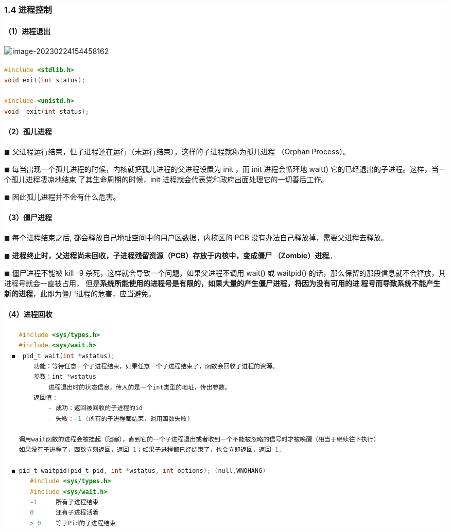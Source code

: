 ```c
```

### 1.4 进程控制

#### **（1）进程退出**

![image-20230224154458162](D:\WorkData\MarkdownData\Linux高并发\assets\image-20230224154458162.png)

```c
#include <stdlib.h>
void exit(int status);

#include <unistd.h>
void _exit(int status);
```



#### **（2）孤儿进程**

◼ 父进程运行结束，但子进程还在运行（未运行结束），这样的子进程就称为孤儿进程 （Orphan Process）。 

◼ 每当出现一个孤儿进程的时候，内核就把孤儿进程的父进程设置为 init ，而 init  进程会循环地 wait() 它的已经退出的子进程。这样，当一个孤儿进程凄凉地结束 了其生命周期的时候，init 进程就会代表党和政府出面处理它的一切善后工作。 

◼ 因此孤儿进程并不会有什么危害。



#### **（3）僵尸进程**

◼ 每个进程结束之后, 都会释放自己地址空间中的用户区数据，内核区的 PCB 没有办法自己释放掉，需要父进程去释放。 

◼ **进程终止时，父进程尚未回收，子进程残留资源（PCB）存放于内核中，变成僵尸 （Zombie）进程**。 

◼ 僵尸进程不能被 kill -9 杀死，这样就会导致一个问题，如果父进程不调用 wait()  或 waitpid() 的话，那么保留的那段信息就不会释放，其进程号就会一直被占用， 但是**系统所能使用的进程号是有限的，如果大量的产生僵尸进程，将因为没有可用的进 程号而导致系统不能产生新的进程**，此即为僵尸进程的危害，应当避免。



#### **（4）进程回收**

```c
    #include <sys/types.h>
    #include <sys/wait.h>
  ◼  pid_t wait(int *wstatus);
        功能：等待任意一个子进程结束，如果任意一个子进程结束了，函数会回收子进程的资源。
        参数：int *wstatus
            进程退出时的状态信息，传入的是一个int类型的地址，传出参数。
        返回值：
            - 成功：返回被回收的子进程的id
            - 失败：-1 (所有的子进程都结束，调用函数失败)

    调用wait函数的进程会被挂起（阻塞），直到它的一个子进程退出或者收到一个不能被忽略的信号时才被唤醒（相当于继续往下执行）
    如果没有子进程了，函数立刻返回，返回-1；如果子进程都已经结束了，也会立即返回，返回-1.
     
  ◼ pid_t waitpid(pid_t pid, int *wstatus, int options); (null,WNOHANG)
       #include <sys/types.h>
       #include <sys/wait.h>
       -1     所有子进程结束
       0      还有子进程活着
       > 0    等于Pid的子进程结束
```
